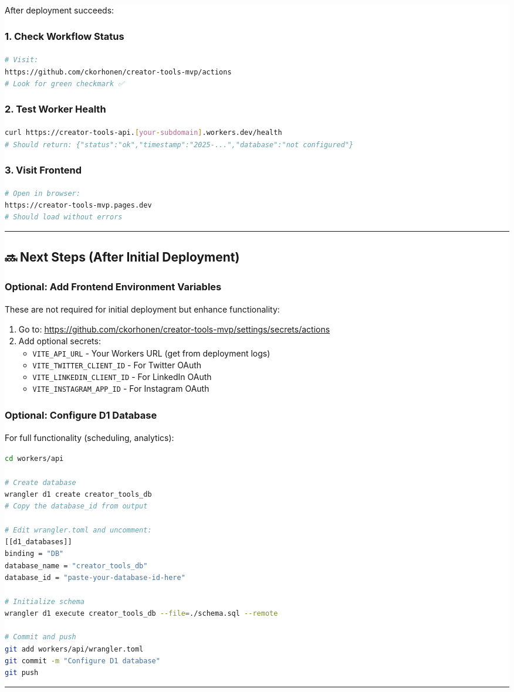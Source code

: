 After deployment succeeds:

### 1. Check Workflow Status
```bash
# Visit:
https://github.com/ckorhonen/creator-tools-mvp/actions
# Look for green checkmark ✅
```

### 2. Test Worker Health
```bash
curl https://creator-tools-api.[your-subdomain].workers.dev/health
# Should return: {"status":"ok","timestamp":"2025-...","database":"not configured"}
```

### 3. Visit Frontend
```bash
# Open in browser:
https://creator-tools-mvp.pages.dev
# Should load without errors
```

---

## 🔜 Next Steps (After Initial Deployment)

### Optional: Add Frontend Environment Variables
These are not required for initial deployment but enhance functionality:

1. Go to: https://github.com/ckorhonen/creator-tools-mvp/settings/secrets/actions
2. Add optional secrets:
   - `VITE_API_URL` - Your Workers URL (get from deployment logs)
   - `VITE_TWITTER_CLIENT_ID` - For Twitter OAuth
   - `VITE_LINKEDIN_CLIENT_ID` - For LinkedIn OAuth
   - `VITE_INSTAGRAM_APP_ID` - For Instagram OAuth

### Optional: Configure D1 Database
For full functionality (scheduling, analytics):

```bash
cd workers/api

# Create database
wrangler d1 create creator_tools_db
# Copy the database_id from output

# Edit wrangler.toml and uncomment:
[[d1_databases]]
binding = "DB"
database_name = "creator_tools_db"
database_id = "paste-your-database-id-here"

# Initialize schema
wrangler d1 execute creator_tools_db --file=./schema.sql --remote

# Commit and push
git add workers/api/wrangler.toml
git commit -m "Configure D1 database"
git push
```

---